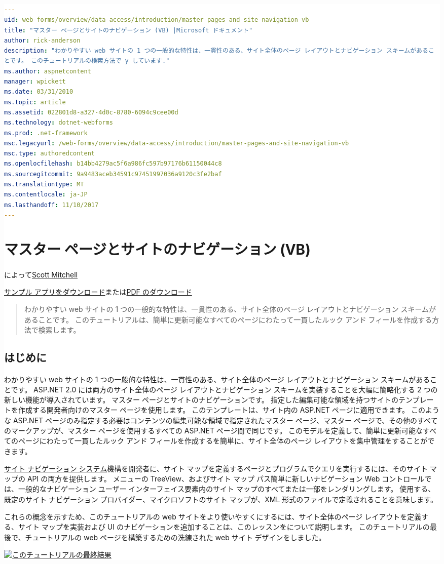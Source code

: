 ```yaml
---
uid: web-forms/overview/data-access/introduction/master-pages-and-site-navigation-vb
title: "マスター ページとサイトのナビゲーション (VB) |Microsoft ドキュメント"
author: rick-anderson
description: "わかりやすい web サイトの 1 つの一般的な特性は、一貫性のある、サイト全体のページ レイアウトとナビゲーション スキームがあることです。 このチュートリアルの検索方法で y しています."
ms.author: aspnetcontent
manager: wpickett
ms.date: 03/31/2010
ms.topic: article
ms.assetid: 022801d8-a327-4d0c-8780-6094c9cee00d
ms.technology: dotnet-webforms
ms.prod: .net-framework
msc.legacyurl: /web-forms/overview/data-access/introduction/master-pages-and-site-navigation-vb
msc.type: authoredcontent
ms.openlocfilehash: b14bb4279ac5f6a986fc597b97176b61150044c8
ms.sourcegitcommit: 9a9483aceb34591c97451997036a9120c3fe2baf
ms.translationtype: MT
ms.contentlocale: ja-JP
ms.lasthandoff: 11/10/2017
---
```

<a name="master-pages-and-site-navigation-vb"></a>マスター ページとサイトのナビゲーション (VB)
====================
によって[Scott Mitchell](https://twitter.com/ScottOnWriting)

[サンプル アプリをダウンロード](http://download.microsoft.com/download/5/d/7/5d7571fc-d0b7-4798-ad4a-c976c02363ce/ASPNET_Data_Tutorial_3_VB.exe)または[PDF のダウンロード](master-pages-and-site-navigation-vb/_static/datatutorial03vb1.pdf)

> わかりやすい web サイトの 1 つの一般的な特性は、一貫性のある、サイト全体のページ レイアウトとナビゲーション スキームがあることです。 このチュートリアルは、簡単に更新可能なすべてのページにわたって一貫したルック アンド フィールを作成する方法で検索します。


## <a name="introduction"></a>はじめに

わかりやすい web サイトの 1 つの一般的な特性は、一貫性のある、サイト全体のページ レイアウトとナビゲーション スキームがあることです。 ASP.NET 2.0 には両方のサイト全体のページ レイアウトとナビゲーション スキームを実装することを大幅に簡略化する 2 つの新しい機能が導入されています。 マスター ページとサイトのナビゲーションです。 指定した編集可能な領域を持つサイトのテンプレートを作成する開発者向けのマスター ページを使用します。 このテンプレートは、サイト内の ASP.NET ページに適用できます。 このような ASP.NET ページのみ指定する必要はコンテンツの編集可能な領域で指定されたマスター ページ、マスター ページで、その他のすべてのマークアップが、マスター ページを使用するすべての ASP.NET ページ間で同じです。 このモデルを定義して、簡単に更新可能なすべてのページにわたって一貫したルック アンド フィールを作成するを簡単に、サイト全体のページ レイアウトを集中管理をすることができます。

[サイト ナビゲーション システム](http://aspnet.4guysfromrolla.com/articles/111605-1.aspx)機構を開発者に、サイト マップを定義するページとプログラムでクエリを実行するには、そのサイト マップの API の両方を提供します。 メニューの TreeView、およびサイト マップ パス簡単に新しいナビゲーション Web コントロールでは、一般的なナビゲーション ユーザー インターフェイス要素内のサイト マップのすべてまたは一部をレンダリングします。 使用する、既定のサイト ナビゲーション プロバイダー、マイクロソフトのサイト マップが、XML 形式のファイルで定義されることを意味します。

これらの概念を示すため、このチュートリアルの web サイトをより使いやすくにするには、サイト全体のページ レイアウトを定義する、サイト マップを実装および UI のナビゲーションを追加することは、このレッスンをについて説明します。 このチュートリアルの最後で、チュートリアルの web ページを構築するための洗練された web サイト デザインをしました。


[![このチュートリアルの最終結果](master-pages-and-site-navigation-vb/_static/image2.png)](master-pages-and-site-navigation-vb/_static/image1.png)
